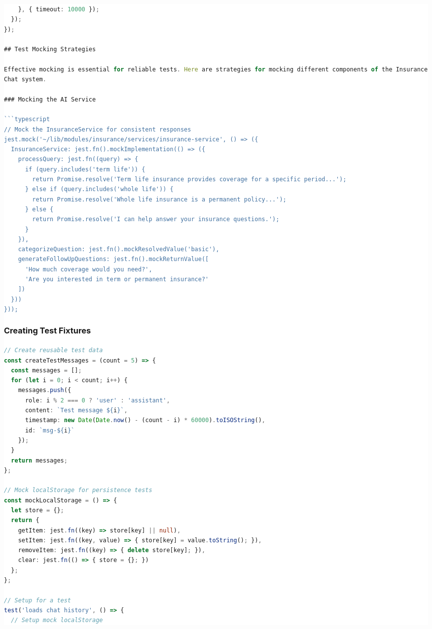 ```typescript
    }, { timeout: 10000 });
  });
});

## Test Mocking Strategies

Effective mocking is essential for reliable tests. Here are strategies for mocking different components of the Insurance Chat system.

### Mocking the AI Service

```typescript
// Mock the InsuranceService for consistent responses
jest.mock('~/lib/modules/insurance/services/insurance-service', () => ({
  InsuranceService: jest.fn().mockImplementation(() => ({
    processQuery: jest.fn((query) => {
      if (query.includes('term life')) {
        return Promise.resolve('Term life insurance provides coverage for a specific period...');
      } else if (query.includes('whole life')) {
        return Promise.resolve('Whole life insurance is a permanent policy...');
      } else {
        return Promise.resolve('I can help answer your insurance questions.');
      }
    }),
    categorizeQuestion: jest.fn().mockResolvedValue('basic'),
    generateFollowUpQuestions: jest.fn().mockReturnValue([
      'How much coverage would you need?',
      'Are you interested in term or permanent insurance?'
    ])
  }))
}));
```

### Creating Test Fixtures

```typescript
// Create reusable test data
const createTestMessages = (count = 5) => {
  const messages = [];
  for (let i = 0; i < count; i++) {
    messages.push({
      role: i % 2 === 0 ? 'user' : 'assistant',
      content: `Test message ${i}`,
      timestamp: new Date(Date.now() - (count - i) * 60000).toISOString(),
      id: `msg-${i}`
    });
  }
  return messages;
};

// Mock localStorage for persistence tests
const mockLocalStorage = () => {
  let store = {};
  return {
    getItem: jest.fn((key) => store[key] || null),
    setItem: jest.fn((key, value) => { store[key] = value.toString(); }),
    removeItem: jest.fn((key) => { delete store[key]; }),
    clear: jest.fn(() => { store = {}; })
  };
};

// Setup for a test
test('loads chat history', () => {
  // Setup mock localStorage
```